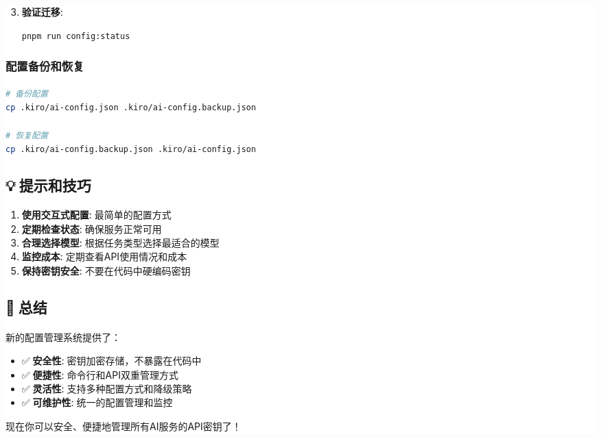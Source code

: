 3. **验证迁移**:
   ```bash
   pnpm run config:status
   ```

### 配置备份和恢复
```bash
# 备份配置
cp .kiro/ai-config.json .kiro/ai-config.backup.json

# 恢复配置
cp .kiro/ai-config.backup.json .kiro/ai-config.json
```

## 💡 提示和技巧

1. **使用交互式配置**: 最简单的配置方式
2. **定期检查状态**: 确保服务正常可用
3. **合理选择模型**: 根据任务类型选择最适合的模型
4. **监控成本**: 定期查看API使用情况和成本
5. **保持密钥安全**: 不要在代码中硬编码密钥

## 🎉 总结

新的配置管理系统提供了：
- ✅ **安全性**: 密钥加密存储，不暴露在代码中
- ✅ **便捷性**: 命令行和API双重管理方式
- ✅ **灵活性**: 支持多种配置方式和降级策略
- ✅ **可维护性**: 统一的配置管理和监控

现在你可以安全、便捷地管理所有AI服务的API密钥了！
